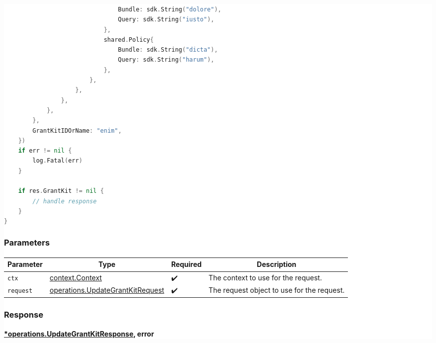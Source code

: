 ```go
                                Bundle: sdk.String("dolore"),
                                Query: sdk.String("iusto"),
                            },
                            shared.Policy{
                                Bundle: sdk.String("dicta"),
                                Query: sdk.String("harum"),
                            },
                        },
                    },
                },
            },
        },
        GrantKitIDOrName: "enim",
    })
    if err != nil {
        log.Fatal(err)
    }

    if res.GrantKit != nil {
        // handle response
    }
}
```

### Parameters

| Parameter                                                                            | Type                                                                                 | Required                                                                             | Description                                                                          |
| ------------------------------------------------------------------------------------ | ------------------------------------------------------------------------------------ | ------------------------------------------------------------------------------------ | ------------------------------------------------------------------------------------ |
| `ctx`                                                                                | [context.Context](https://pkg.go.dev/context#Context)                                | :heavy_check_mark:                                                                   | The context to use for the request.                                                  |
| `request`                                                                            | [operations.UpdateGrantKitRequest](../../models/operations/updategrantkitrequest.md) | :heavy_check_mark:                                                                   | The request object to use for the request.                                           |


### Response

**[*operations.UpdateGrantKitResponse](../../models/operations/updategrantkitresponse.md), error**

